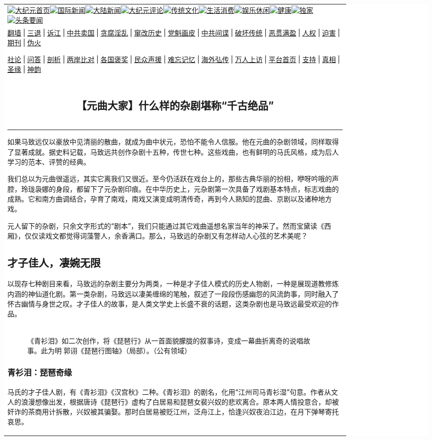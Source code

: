 <a name="1" id="1" target="_blank"></a><span id="1"></span>
<table align=center border="0"><tr><td colspan="2" VALIGN=TOP><a href="https://github.com/1992513/djy/blob/master/gb/nf1351518.md#1"><img src="https://raw.githubusercontent.com/1992513/www/master/t/djy/1.jpg" title="大纪元首页" alt="大纪元首页"></a><a href="https://github.com/1992513/djy/blob/master/gb/n24hr.md#1"><img src="https://raw.githubusercontent.com/1992513/www/master/t/djy/3.jpg" title="国际新闻" alt="国际新闻"></a><a href="https://github.com/1992513/djy/blob/master/gb/nsc413.md#1"><img src="https://raw.githubusercontent.com/1992513/www/master/t/djy/4.jpg" title="大陆新闻" alt="大陆新闻"></a><a href="https://github.com/1992513/djy/blob/master/gb/news392.md#1"><img src="https://raw.githubusercontent.com/1992513/www/master/t/djy/5.jpg" title="大纪元评论" alt="大纪元评论"></a><a href="https://github.com/1992513/djy/blob/master/gb/news2007.md#1"><img src="https://raw.githubusercontent.com/1992513/www/master/t/djy/6.jpg" title="传统文化" alt="传统文化"></a><a href="https://github.com/1992513/djy/blob/master/gb/news2008.md#1"><img src="https://raw.githubusercontent.com/1992513/www/master/t/djy/7.jpg" title="生活消费" alt="生活消费"></a><a href="https://github.com/1992513/djy/blob/master/gb/ncyule.md#1"><img src="https://raw.githubusercontent.com/1992513/www/master/t/djy/8.jpg" title="娱乐休闲" alt="娱乐休闲"></a><a href="https://github.com/1992513/djy/blob/master/gb/nsc1002.md#1"><img src="https://raw.githubusercontent.com/1992513/www/master/t/djy/9.jpg" title="健康" alt="健康"></a><a href="https://github.com/1992513/djy/blob/master/gb/nf6092.md#1"><img src="https://raw.githubusercontent.com/1992513/www/master/t/djy/10a.jpg" title="独家" alt="独家"></a><a href="https://github.com/1992513/djy/blob/master/gb/nf4514.md#1"><img src="https://raw.githubusercontent.com/1992513/www/master/t/djy/12a.jpg" title="头条要闻" alt="头条要闻"></a></td></tr>
<tr><td colspan="2" VALIGN=TOP><a target="_blank" href="https://github.com/1992513/www/blob/master/README.md?zsrh#1">翻墙</a> | <a target="_blank" href="https://github.com/1992513/djy/blob/master/gb/nf5657.md#1">三退</a> | <a target="_blank" href="https://github.com/1992513/djy/blob/master/gb/nf6124.md#1">诉江</a> | <a target="_blank" href="https://github.com/1992513/djy/blob/master/gb/nf1176117.md#1">中共卖国</a> | <a target="_blank" href="https://github.com/1992513/djy/blob/master/gb/nf5773.md#1">贪腐淫乱</a> | <a target="_blank" href="https://github.com/1992513/djy/blob/master/gb/nf1176115.md#1">窜改历史</a> | <a target="_blank" href="https://github.com/1992513/djy/blob/master/gb/nf1176107.md#1">党魁画皮</a> | <a target="_blank" href="https://github.com/1992513/djy/blob/master/gb/nf1320400.md#1">中共间谍</a> | <a target="_blank" href="https://github.com/1992513/djy/blob/master/gb/nf1176114.md#1">破坏传统</a> | <a target="_blank" href="https://github.com/1992513/ntdtv/blob/master/gb/prog447_1.md#1">恶贯满盈</a> | <a target="_blank" href="https://github.com/1992513/djy/blob/master/gb/ncid278.md#1">人权</a> | <a target="_blank" href="https://github.com/1992513/djy/blob/master/gb/nf1176111.md#1">迫害</a> | <a target="_blank" href="https://gitlab.com/szzdlab/mh-qikan/blob/master/README.md#1">期刊</a> | <a target="_blank" href="https://github.com/1992513/djy/blob/master/gb/nf5562.md#1">伪火</a></p><p><a target="_blank" href="https://github.com/1992513/djy/blob/master/gb/9p.md#1">社论</a> | <a target="_blank" href="https://github.com/1992513/djy/blob/master/gb/nf4378.md#1">问答</a> | <a target="_blank" href="https://github.com/1992513/djy/blob/master/gb/nf5792.md#1">剖析</a> | <a target="_blank" href="https://github.com/1992513/djy/blob/master/gb/nf5735.md#1">两岸比对</a> | <a target="_blank" href="https://github.com/1992513/djy/blob/master/gb/nf6119.md#1">各国褒奖</a> | <a target="_blank" href="https://github.com/1992513/djy/blob/master/gb/nf6120.md#1">民众声援</a> | <a target="_blank" href="https://github.com/1992513/djy/blob/master/gb/nf1188594.md#1">难忘记忆</a> | <a target="_blank" href="https://github.com/1992513/djy/blob/master/gb/nf3180.md#1">海外弘传</a> | <a target="_blank" href="https://github.com/1992513/djy/blob/master/gb/nf5410.md#1">万人上访</a> | <a target="_blank" href="https://github.com/1992513/www/blob/master/README.md?zsrh#1">平台首页</a> | <a target="_blank" href="https://github.com/1992513/djy/blob/master/gb/nf4386.md#1">支持</a> | <a target="_blank" href="https://github.com/1992513/djy/blob/master/gb/nf4389.md#1">真相</a> | <a target="_blank" href="https://github.com/1992513/djy/blob/master/gb/nf5790.md#1">圣缘</a> | <a target="_blank" href="https://github.com/1992513/djy/blob/master/gb/nf4786.md#1">神韵</a></td></tr>
<tr><td VALIGN=TOP width="626"><h2 align=center>【元曲大家】什么样的杂剧堪称“千古绝品”</h2>
<h6></h6>
<hr>
<p>如果马致远仅以豪放中见清丽的散曲，就成为曲中状元，恐怕不能令人信服。他在元曲的杂剧领域，同样取得了显&#33879;成就。据史料记载，马致远共创作杂剧十五种，传世七种。这些戏曲，也有鲜明的马氏风格，成为后人学习的范本、评赞的经典。</p>
<p>我们总以为元曲很遥远，其实它离我们又很近。至今仍活跃在戏台上的，那些古典华丽的扮相，咿呀吟哦的声腔，玲珑袅娜的身段，都留下了元杂剧印痕。在中华历史上，元杂剧第一次具备了戏剧基本特点，标志戏曲的成熟。它和南方曲调结合，孕育了南戏，南戏又演变成明清传奇，再到今人熟知的昆曲、京剧以及诸种地方戏。</p>
<p>元人留下的杂剧，只余文字形式的“剧本”，我们只能通过其它戏曲遥想名家当年的神采了。然而宝黛读《西厢》，仅仅读戏文都觉得词藻警人，余香满口。那么，马致远的杂剧又有怎样动人心弦的艺术美呢？</p>
<h2>才子佳人，凄婉无限</h2>
<p>以现存七种剧目来看，马致远的杂剧主要分为两类，一种是才子佳人模式的历史人物剧，一种是展现道教修炼内涵的神仙道化剧。第一类杂剧，马致远以凄美缠绵的笔触，叙述了一段段伤感幽怨的风流韵事，同时融入了怀古幽情与身世之叹。才子佳人的故事，是人类文学史上长盛不衰的话题，这类杂剧也是马致远最受欢迎的作品。</p>
<figure id="attachment_11743296" aria-describedby="caption-attachment-11743296" style="width: 600px" class="wp-caption aligncenter"><ahref=" https://i.epochtimes.com/assets/uploads/2019/12/download-4-1-600x322.png" target="_blank" rel="noreferrer noopener"> <img fetchpriority="high" decoding="async" class="size-large wp-image-11743296" src="https://i.epochtimes.com/assets/uploads/2019/12/download-4-1-600x322.png" alt="" width="600" b="322" /></a><figcaption id="caption-attachment-11743296" class="wp-caption-text">《青衫泪》如二次创作，将《琵琶行》从一首面貌朦胧的叙事诗，变成一幕曲折离奇的说唱故事。此为明 郭诩《琵琶行图轴》（局部）。（公有领域）</figcaption></figure>
<h3>青衫泪：琵琶奇缘</h3>
<p>马氏的才子佳人剧，有《青衫泪》《汉宫秋》二种。《青衫泪》的剧名，化用“江州司马青衫湿”句意。作者从文人的浪漫想像出发，根据唐诗《琵琶行》虚构了白居易和琵琶女裴兴奴的悲欢离合。原本两人情投意合，却被奸诈的茶商用计拆散，兴奴被其骗娶。那时白居易被贬江州，泛舟江上，恰逢兴奴夜泊江边，在月下弹琴寄托哀思。</p>